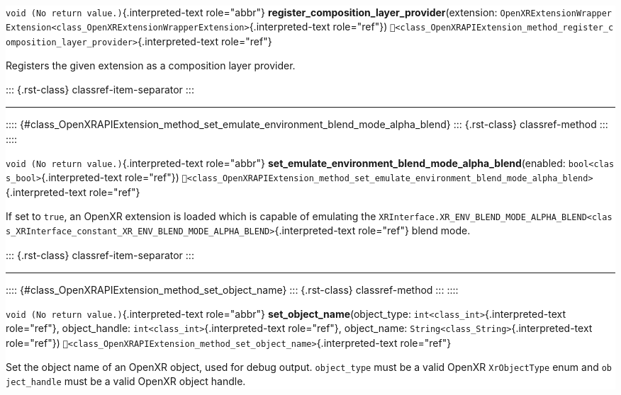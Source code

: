 `void (No return value.)`{.interpreted-text role="abbr"}
**register_composition_layer_provider**(extension:
`OpenXRExtensionWrapperExtension<class_OpenXRExtensionWrapperExtension>`{.interpreted-text
role="ref"})
`🔗<class_OpenXRAPIExtension_method_register_composition_layer_provider>`{.interpreted-text
role="ref"}

Registers the given extension as a composition layer provider.

::: {.rst-class}
classref-item-separator
:::

------------------------------------------------------------------------

:::: {#class_OpenXRAPIExtension_method_set_emulate_environment_blend_mode_alpha_blend}
::: {.rst-class}
classref-method
:::
::::

`void (No return value.)`{.interpreted-text role="abbr"}
**set_emulate_environment_blend_mode_alpha_blend**(enabled:
`bool<class_bool>`{.interpreted-text role="ref"})
`🔗<class_OpenXRAPIExtension_method_set_emulate_environment_blend_mode_alpha_blend>`{.interpreted-text
role="ref"}

If set to `true`, an OpenXR extension is loaded which is capable of
emulating the
`XRInterface.XR_ENV_BLEND_MODE_ALPHA_BLEND<class_XRInterface_constant_XR_ENV_BLEND_MODE_ALPHA_BLEND>`{.interpreted-text
role="ref"} blend mode.

::: {.rst-class}
classref-item-separator
:::

------------------------------------------------------------------------

:::: {#class_OpenXRAPIExtension_method_set_object_name}
::: {.rst-class}
classref-method
:::
::::

`void (No return value.)`{.interpreted-text role="abbr"}
**set_object_name**(object_type: `int<class_int>`{.interpreted-text
role="ref"}, object_handle: `int<class_int>`{.interpreted-text
role="ref"}, object_name: `String<class_String>`{.interpreted-text
role="ref"})
`🔗<class_OpenXRAPIExtension_method_set_object_name>`{.interpreted-text
role="ref"}

Set the object name of an OpenXR object, used for debug output.
`object_type` must be a valid OpenXR `XrObjectType` enum and
`object_handle` must be a valid OpenXR object handle.

